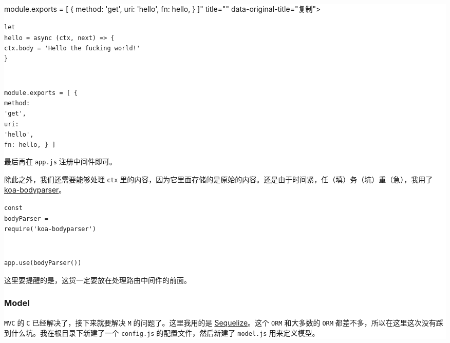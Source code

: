 module.exports = [
  {
    method: 'get',
    uri: 'hello',
    fn: hello,
  }
]" title="" data-original-title="复制"></span>
      <span type="button" class="saveToNote code-tool" data-toggle="tooltip" data-placement="top" title="" data-original-title="放进笔记"></span>
      </div>
      </div><pre class="javascript hljs"><code class="javascript"><span class="hljs-keyword">let</span> hello = <span class="hljs-keyword">async</span> (ctx, next) =&gt; {
  ctx.body = <span class="hljs-string">'Hello the fucking world!'</span>
}

<span class="hljs-built_in">module</span>.exports = [
  {
    <span class="hljs-attr">method</span>: <span class="hljs-string">'get'</span>,
    <span class="hljs-attr">uri</span>: <span class="hljs-string">'hello'</span>,
    <span class="hljs-attr">fn</span>: hello,
  }
]</code></pre>
<p>最后再在 <code>app.js</code> 注册中间件即可。</p>
<p>除此之外，我们还需要能够处理 <code>ctx</code> 里的内容，因为它里面存储的是原始的内容。还是由于时间紧，任（填）务（坑）重（急），我用了 <a href="https://www.npmjs.com/package/koa-bodyparser" rel="nofollow noreferrer" target="_blank">koa-bodyparser</a>。</p>
<div class="widget-codetool" style="display:none;">
      <div class="widget-codetool--inner">
      <span class="selectCode code-tool" data-toggle="tooltip" data-placement="top" title="" data-original-title="全选"></span>
      <span type="button" class="copyCode code-tool" data-toggle="tooltip" data-placement="top" data-clipboard-text="const bodyParser = require('koa-bodyparser')

app.use(bodyParser())" title="" data-original-title="复制"></span>
      <span type="button" class="saveToNote code-tool" data-toggle="tooltip" data-placement="top" title="" data-original-title="放进笔记"></span>
      </div>
      </div><pre class="javascript hljs"><code class="javascript"><span class="hljs-keyword">const</span> bodyParser = <span class="hljs-built_in">require</span>(<span class="hljs-string">'koa-bodyparser'</span>)

app.use(bodyParser())</code></pre>
<p>这里要提醒的是，这货一定要放在处理路由中间件的前面。</p>
<h3 id="articleHeader5">Model</h3>
<p><code>MVC</code> 的 <code>C</code> 已经解决了，接下来就要解决 <code>M</code> 的问题了。这里我用的是 <a href="https://www.npmjs.com/package/sequelize" rel="nofollow noreferrer" target="_blank">Sequelize</a>。这个 <code>ORM</code> 和大多数的 <code>ORM</code> 都差不多，所以在这里这次没有踩到什么坑。我在根目录下新建了一个 <code>config.js</code> 的配置文件，然后新建了 <code>model.js</code> 用来定义模型。</p>
<div class="widget-codetool" style="display:none;">
      <div class="widget-codetool--inner">
      <span class="selectCode code-tool" data-toggle="tooltip" data-placement="top" title="" data-original-title="全选"></span>
      <span type="button" class="copyCode code-tool" data-toggle="tooltip" data-placement="top" data-clipboard-text="const Sequelize = require('sequelize')
const config = require('./config').databases

